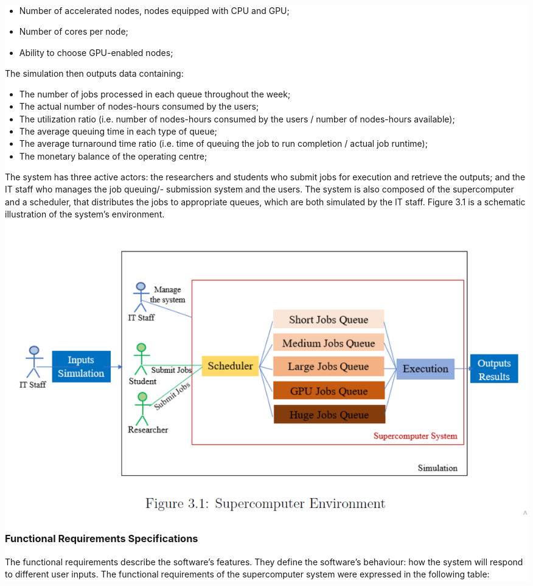 - Number of accelerated nodes, nodes equipped with CPU and GPU;

- Number of cores per node;

- Ability to choose GPU-enabled nodes;

The simulation then outputs data containing:
- The number of jobs processed in each queue throughout the week;
- The actual number of nodes-hours consumed by the users;
- The utilization ratio (i.e. number of nodes-hours consumed by the users /
number of nodes-hours available);
- The average queuing time in each type of queue;
- The average turnaround time ratio (i.e. time of queuing the job to run completion
/ actual job runtime);
- The monetary balance of the operating centre;

The system has three active actors: the researchers and students who submit jobs for
execution and retrieve the outputs; and the IT staff who manages the job queuing/-
submission system and the users. The system is also composed of the supercomputer
and a scheduler, that distributes the jobs to appropriate queues, which are both
simulated by the IT staff. Figure 3.1 is a schematic illustration of the system’s environment.

<p align="center"><img src ="./readme/6.png" /><p align="center">

### Functional Requirements Specifications

The functional requirements describe the software’s features. They define the software’s
behaviour: how the system will respond to different user inputs. The functional
requirements of the supercomputer system were expressed in the following table:
